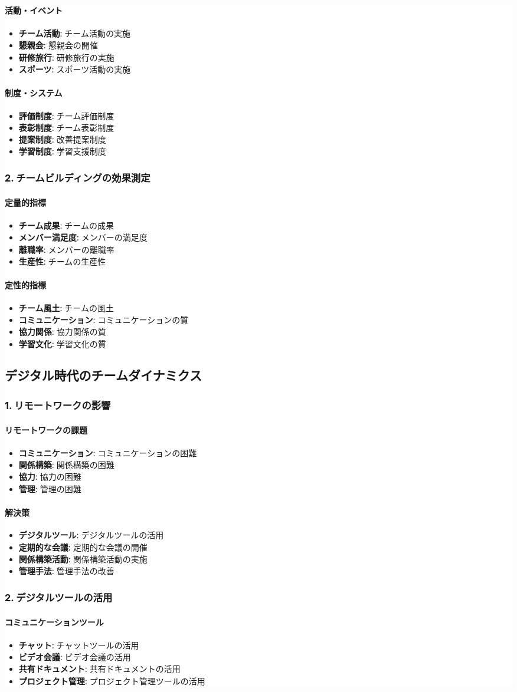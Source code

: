 #### 活動・イベント
- **チーム活動**: チーム活動の実施
- **懇親会**: 懇親会の開催
- **研修旅行**: 研修旅行の実施
- **スポーツ**: スポーツ活動の実施

#### 制度・システム
- **評価制度**: チーム評価制度
- **表彰制度**: チーム表彰制度
- **提案制度**: 改善提案制度
- **学習制度**: 学習支援制度

### 2. チームビルディングの効果測定

#### 定量的指標
- **チーム成果**: チームの成果
- **メンバー満足度**: メンバーの満足度
- **離職率**: メンバーの離職率
- **生産性**: チームの生産性

#### 定性的指標
- **チーム風土**: チームの風土
- **コミュニケーション**: コミュニケーションの質
- **協力関係**: 協力関係の質
- **学習文化**: 学習文化の質

## デジタル時代のチームダイナミクス

### 1. リモートワークの影響

#### リモートワークの課題
- **コミュニケーション**: コミュニケーションの困難
- **関係構築**: 関係構築の困難
- **協力**: 協力の困難
- **管理**: 管理の困難

#### 解決策
- **デジタルツール**: デジタルツールの活用
- **定期的な会議**: 定期的な会議の開催
- **関係構築活動**: 関係構築活動の実施
- **管理手法**: 管理手法の改善

### 2. デジタルツールの活用

#### コミュニケーションツール
- **チャット**: チャットツールの活用
- **ビデオ会議**: ビデオ会議の活用
- **共有ドキュメント**: 共有ドキュメントの活用
- **プロジェクト管理**: プロジェクト管理ツールの活用
